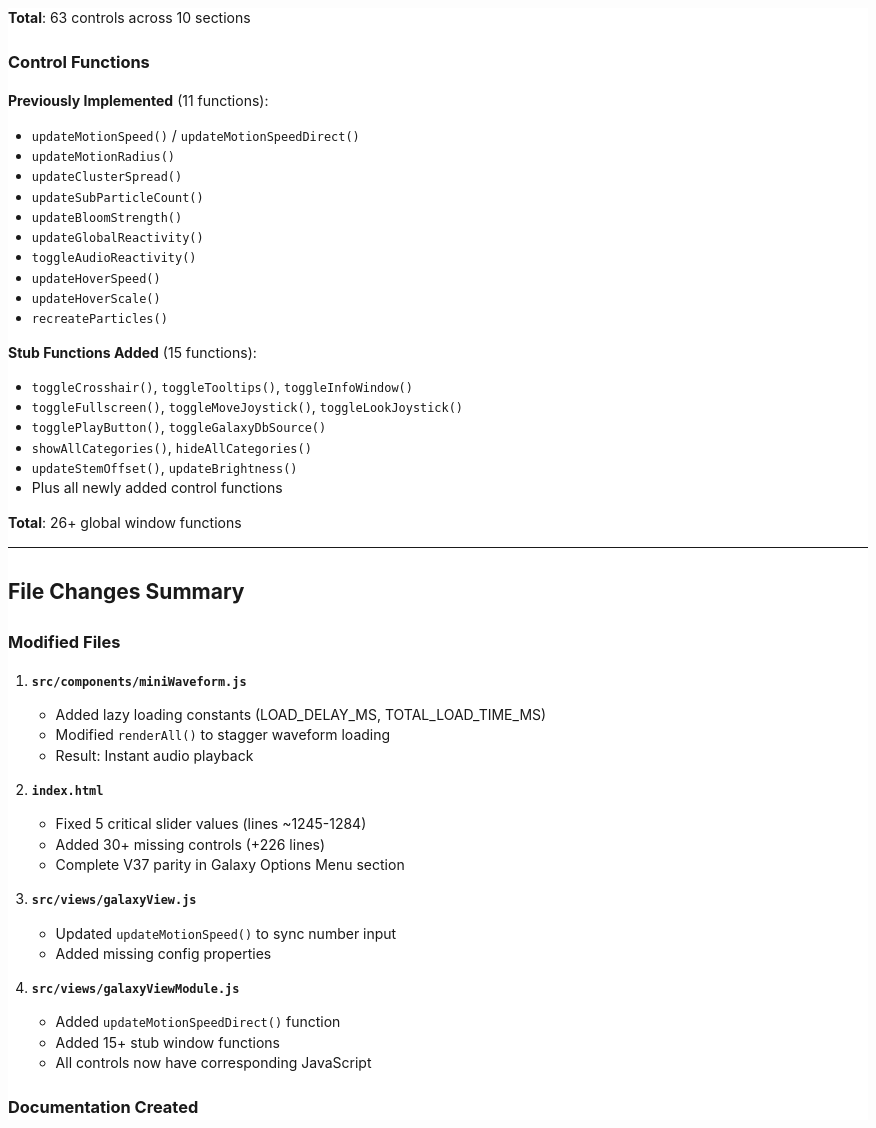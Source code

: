 **Total**: 63 controls across 10 sections

### Control Functions

**Previously Implemented** (11 functions):
- `updateMotionSpeed()` / `updateMotionSpeedDirect()`
- `updateMotionRadius()`
- `updateClusterSpread()`
- `updateSubParticleCount()`
- `updateBloomStrength()`
- `updateGlobalReactivity()`
- `toggleAudioReactivity()`
- `updateHoverSpeed()`
- `updateHoverScale()`
- `recreateParticles()`

**Stub Functions Added** (15 functions):
- `toggleCrosshair()`, `toggleTooltips()`, `toggleInfoWindow()`
- `toggleFullscreen()`, `toggleMoveJoystick()`, `toggleLookJoystick()`
- `togglePlayButton()`, `toggleGalaxyDbSource()`
- `showAllCategories()`, `hideAllCategories()`
- `updateStemOffset()`, `updateBrightness()`
- Plus all newly added control functions

**Total**: 26+ global window functions

---

## File Changes Summary

### Modified Files

1. **`src/components/miniWaveform.js`**
   - Added lazy loading constants (LOAD_DELAY_MS, TOTAL_LOAD_TIME_MS)
   - Modified `renderAll()` to stagger waveform loading
   - Result: Instant audio playback

2. **`index.html`**
   - Fixed 5 critical slider values (lines ~1245-1284)
   - Added 30+ missing controls (+226 lines)
   - Complete V37 parity in Galaxy Options Menu section

3. **`src/views/galaxyView.js`**
   - Updated `updateMotionSpeed()` to sync number input
   - Added missing config properties

4. **`src/views/galaxyViewModule.js`**
   - Added `updateMotionSpeedDirect()` function
   - Added 15+ stub window functions
   - All controls now have corresponding JavaScript

### Documentation Created
